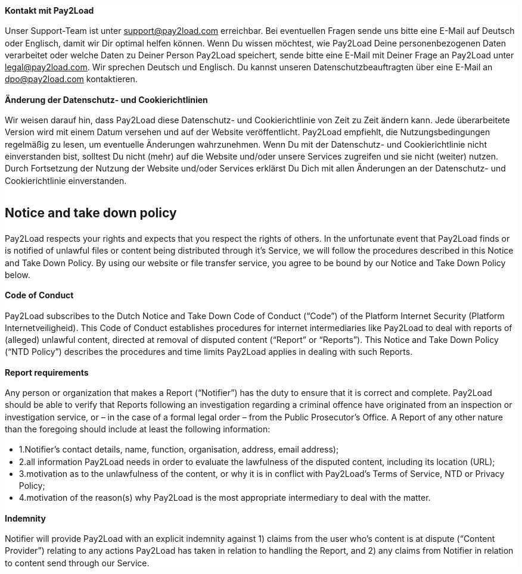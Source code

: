**Kontakt mit Pay2Load**

Unser Support-Team ist unter support@pay2load.com erreichbar. Bei eventuellen Fragen sende uns bitte eine E-Mail auf Deutsch oder Englisch, damit wir Dir optimal helfen können. Wenn Du wissen möchtest, wie Pay2Load Deine personenbezogenen Daten verarbeitet oder welche Daten zu Deiner Person Pay2Load speichert, sende bitte eine E-Mail mit Deiner Frage an Pay2Load unter legal@pay2load.com. Wir sprechen Deutsch und Englisch. Du kannst unseren Datenschutzbeauftragten über eine E-Mail an dpo@pay2load.com kontaktieren.

**Änderung der Datenschutz- und Cookierichtlinien**

Wir weisen darauf hin, dass Pay2Load diese Datenschutz- und Cookierichtlinie von Zeit zu Zeit ändern kann. Jede überarbeitete Version wird mit einem Datum versehen und auf der Website veröffentlicht. Pay2Load empfiehlt, die Nutzungsbedingungen regelmäßig zu lesen, um eventuelle Änderungen wahrzunehmen. Wenn Du mit der Datenschutz- und Cookierichtlinie nicht einverstanden bist, solltest Du nicht (mehr) auf die Website und/oder unsere Services zugreifen und sie nicht (weiter) nutzen. Durch Fortsetzung der Nutzung der Website und/oder Services erklärst Du Dich mit allen Änderungen an der Datenschutz- und Cookierichtlinie einverstanden.

<a name="notice-and-take-down-policy"></a>
## Notice and take down policy
Pay2Load respects your rights and expects that you respect the rights of others. In the unfortunate event that Pay2Load finds or is notified of unlawful files or content being distributed through it’s Service, we will follow the procedures described in this Notice and Take Down Policy. By using our website or file transfer service, you agree to be bound by our Notice and Take Down Policy below.

**Code of Conduct**

Pay2Load subscribes to the Dutch Notice and Take Down Code of Conduct (“Code”) of the Platform Internet Security (Platform Internetveiligheid). This Code of Conduct establishes procedures for internet intermediaries like Pay2Load to deal with reports of (alleged) unlawful content, directed at removal of disputed content (“Report” or “Reports”). This Notice and Take Down Policy (“NTD Policy”) describes the procedures and time limits Pay2Load applies in dealing with such Reports.

**Report requirements**

Any person or organization that makes a Report (“Notifier”) has the duty to ensure that it is correct and complete. Pay2Load should be able to verify that Reports following an investigation regarding a criminal offence have originated from an inspection or investigation service, or – in the case of a formal legal order – from the Public Prosecutor’s Office. A Report of any other nature than the foregoing should include at least the following information:

- 1.Notifier’s contact details, name, function, organisation, address, email address);
- 2.all information Pay2Load needs in order to evaluate the lawfulness of the disputed content, including its location (URL);
- 3.motivation as to the unlawfulness of the content, or why it is in conflict with Pay2Load’s Terms of Service, NTD or Privacy Policy;
- 4.motivation of the reason(s) why Pay2Load is the most appropriate intermediary to deal with the matter.

**Indemnity**

Notifier will provide Pay2Load with an explicit indemnity against 1) claims from the user who’s content is at dispute (“Content Provider”) relating to any actions Pay2Load has taken in relation to handling the Report, and 2) any claims from Notifier in relation to content send through our Service.
